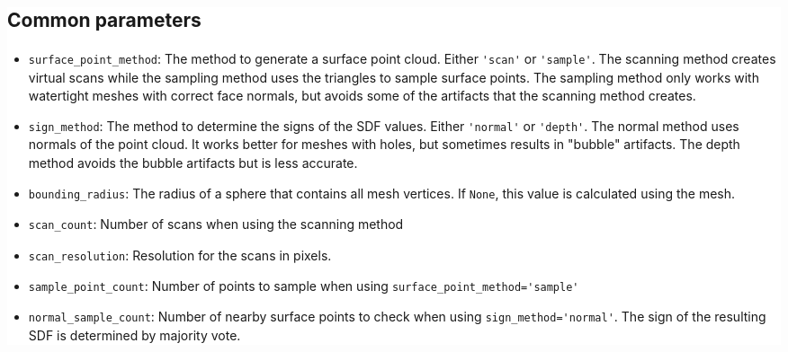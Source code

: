 ## Common parameters
- `surface_point_method`:
The method to generate a surface point cloud.
Either `'scan'` or `'sample'`.
The scanning method creates virtual scans while the sampling method uses the triangles to sample surface points.
The sampling method only works with watertight meshes with correct face normals, but avoids some of the artifacts that the scanning method creates.

- `sign_method`:
The method to determine the signs of the SDF values.
Either `'normal'` or `'depth'`.
The normal method uses normals of the point cloud.
It works better for meshes with holes, but sometimes results in "bubble" artifacts.
The depth method avoids the bubble artifacts but is less accurate.

- `bounding_radius`:
The radius of a sphere that contains all mesh vertices.
If `None`, this value is calculated using the mesh.

- `scan_count`:
Number of scans when using the scanning method

- `scan_resolution`:
Resolution for the scans in pixels.

- `sample_point_count`:
Number of points to sample when using `surface_point_method='sample'`

- `normal_sample_count`:
Number of nearby surface points to check when using `sign_method='normal'`.
The sign of the resulting SDF is determined by majority vote.
